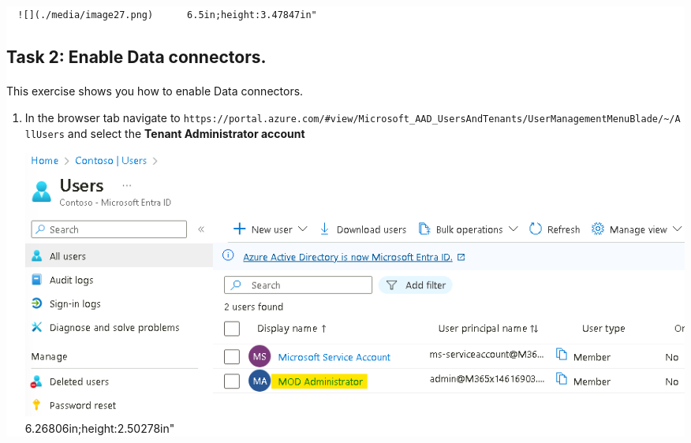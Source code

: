       ![](./media/image27.png)      6.5in;height:3.47847in"
 

## Task 2: Enable Data connectors.

This exercise shows you how to enable Data connectors.

1.  In the browser tab navigate to ```https://portal.azure.com/#view/Microsoft_AAD_UsersAndTenants/UserManagementMenuBlade/~/AllUsers```
    and select the **Tenant Administrator account**

      ![](./media/image28.png)      6.26806in;height:2.50278in"
 